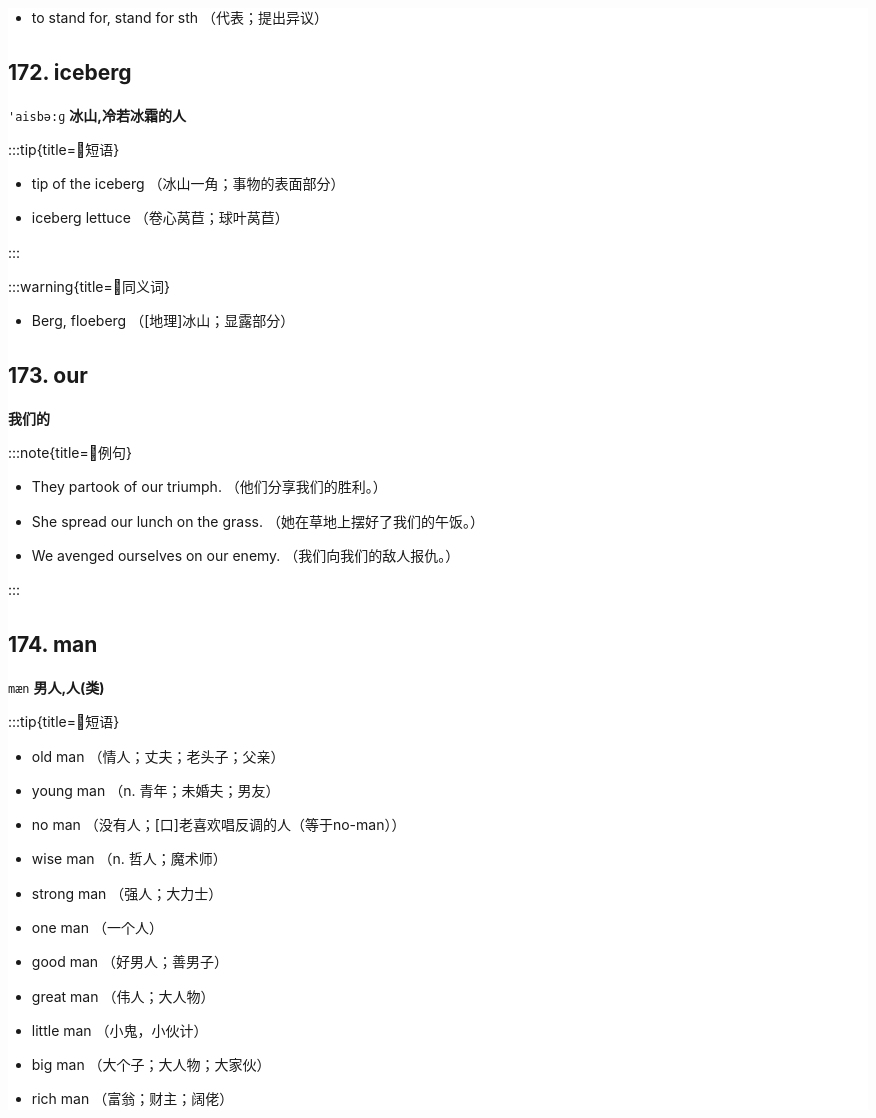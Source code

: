 - to stand for, stand for sth （代表；提出异议）


## 172. iceberg

`'aisbə:ɡ`  **冰山,冷若冰霜的人**

:::tip{title=🤩短语}

- tip of the iceberg （冰山一角；事物的表面部分）

- iceberg lettuce （卷心莴苣；球叶莴苣）

:::

:::warning{title=🤔同义词}

- Berg, floeberg （[地理]冰山；显露部分）


## 173. our

**我们的**

:::note{title=🎤例句}

- They partook of our triumph. （他们分享我们的胜利。）

- She spread our lunch on the grass. （她在草地上摆好了我们的午饭。）

- We avenged ourselves on  our enemy. （我们向我们的敌人报仇。）

:::

## 174. man

`mæn`  **男人,人(类)**

:::tip{title=🤩短语}

- old man （情人；丈夫；老头子；父亲）

- young man （n. 青年；未婚夫；男友）

- no man （没有人；[口]老喜欢唱反调的人（等于no-man））

- wise man （n. 哲人；魔术师）

- strong man （强人；大力士）

- one man （一个人）

- good man （好男人；善男子）

- great man （伟人；大人物）

- little man （小鬼，小伙计）

- big man （大个子；大人物；大家伙）

- rich man （富翁；财主；阔佬）
